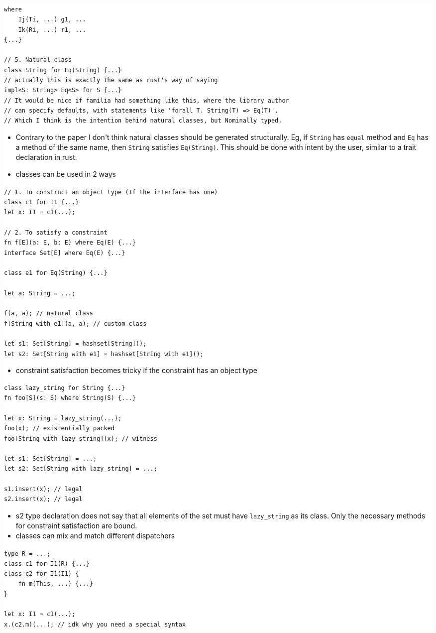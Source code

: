 ```
where 
    Ij(Ti, ...) g1, ...
    Ik(Ri, ...) r1, ...
{...}

// 5. Natural class
class String for Eq(String) {...}
// actually this is exactly the same as rust's way of saying
impl<S: String> Eq<S> for S {...}
// It would be nice if familia had something like this, where the library author 
// can specify defaults, with statements like 'forall T. String(T) => Eq(T)'. 
// Which I think is the intention behind natural classes, but Nominally typed.
```
- Contrary to the paper I don't think natural classes should be generated structurally. Eg, if `String` has `equal` method and `Eq` has a method of the same name, then `String` satisfies `Eq(String)`. This should be done with intent by the user, similar to a trait declaration in rust.

- classes can be used in 2 ways
```
// 1. To construct an object type (If the interface has one)
class c1 for I1 {...}
let x: I1 = c1(...);

// 2. To satisfy a constraint
fn f[E](a: E, b: E) where Eq(E) {...}
interface Set[E] where Eq(E) {...}

class e1 for Eq(String) {...}

let a: String = ...;

f(a, a); // natural class
f[String with e1](a, a); // custom class

let s1: Set[String] = hashset[String]();
let s2: Set[String with e1] = hashset[String with e1]();
```
- constraint satisfaction becomes tricky if the constraint has an object type
```
class lazy_string for String {...}
fn foo[S](s: S) where String(S) {...}

let x: String = lazy_string(...);
foo(x); // existentially packed 
foo[String with lazy_string](x); // witness

let s1: Set[String] = ...;
let s2: Set[String with lazy_string] = ...;

s1.insert(x); // legal
s2.insert(x); // legal
```
- s2 type declaration does not say that all elements of the set must have `lazy_string` as its class. Only the necessary methods for constraint satisfaction are bound.
- classes can mix and match different dispatchers
```
type R = ...;
class c1 for I1(R) {...}
class c2 for I1(I1) {
    fn m(This, ...) {...}
}

let x: I1 = c1(...);
x.(c2.m)(...); // idk why you need a special syntax
```